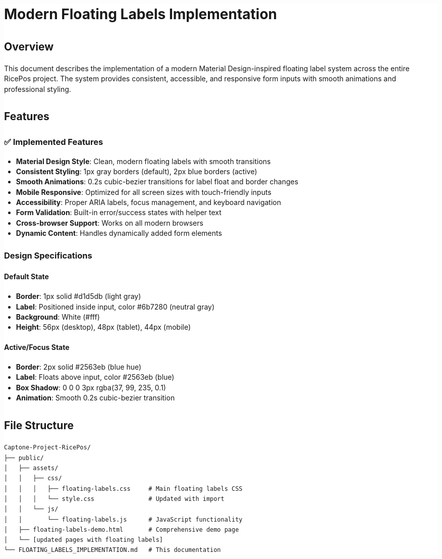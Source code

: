 # Modern Floating Labels Implementation

## Overview

This document describes the implementation of a modern Material Design-inspired floating label system across the entire RicePos project. The system provides consistent, accessible, and responsive form inputs with smooth animations and professional styling.

## Features

### ✅ Implemented Features

- **Material Design Style**: Clean, modern floating labels with smooth transitions
- **Consistent Styling**: 1px gray borders (default), 2px blue borders (active)
- **Smooth Animations**: 0.2s cubic-bezier transitions for label float and border changes
- **Mobile Responsive**: Optimized for all screen sizes with touch-friendly inputs
- **Accessibility**: Proper ARIA labels, focus management, and keyboard navigation
- **Form Validation**: Built-in error/success states with helper text
- **Cross-browser Support**: Works on all modern browsers
- **Dynamic Content**: Handles dynamically added form elements

### Design Specifications

#### Default State
- **Border**: 1px solid #d1d5db (light gray)
- **Label**: Positioned inside input, color #6b7280 (neutral gray)
- **Background**: White (#fff)
- **Height**: 56px (desktop), 48px (tablet), 44px (mobile)

#### Active/Focus State
- **Border**: 2px solid #2563eb (blue hue)
- **Label**: Floats above input, color #2563eb (blue)
- **Box Shadow**: 0 0 0 3px rgba(37, 99, 235, 0.1)
- **Animation**: Smooth 0.2s cubic-bezier transition

## File Structure

```
Captone-Project-RicePos/
├── public/
│   ├── assets/
│   │   ├── css/
│   │   │   ├── floating-labels.css     # Main floating labels CSS
│   │   │   └── style.css               # Updated with import
│   │   └── js/
│   │       └── floating-labels.js      # JavaScript functionality
│   ├── floating-labels-demo.html       # Comprehensive demo page
│   └── [updated pages with floating labels]
└── FLOATING_LABELS_IMPLEMENTATION.md   # This documentation
```
